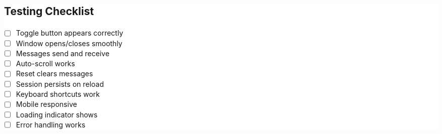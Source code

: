 ## Testing Checklist

- [ ] Toggle button appears correctly
- [ ] Window opens/closes smoothly
- [ ] Messages send and receive
- [ ] Auto-scroll works
- [ ] Reset clears messages
- [ ] Session persists on reload
- [ ] Keyboard shortcuts work
- [ ] Mobile responsive
- [ ] Loading indicator shows
- [ ] Error handling works
